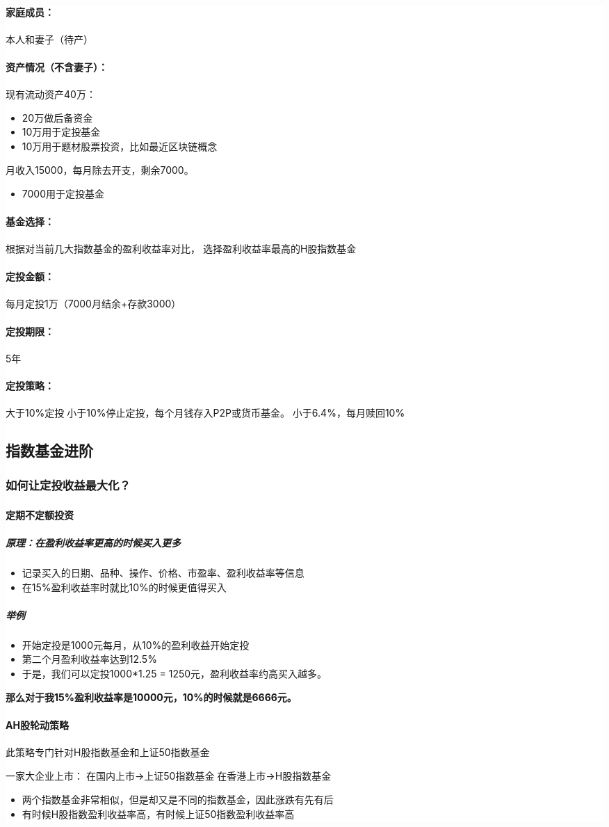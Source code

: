#### 家庭成员：
本人和妻子（待产）

#### 资产情况（不含妻子）：
现有流动资产40万：
* 20万做后备资金
* 10万用于定投基金
* 10万用于题材股票投资，比如最近区块链概念


月收入15000，每月除去开支，剩余7000。
* 7000用于定投基金

#### 基金选择：
根据对当前几大指数基金的盈利收益率对比，
选择盈利收益率最高的H股指数基金

#### 定投金额：
每月定投1万（7000月结余+存款3000）

#### 定投期限：
5年

#### 定投策略：
大于10%定投
小于10%停止定投，每个月钱存入P2P或货币基金。
小于6.4%，每月赎回10%

## 指数基金进阶

### 如何让定投收益最大化？
#### 定期不定额投资

##### 原理：在盈利收益率更高的时候买入更多
* 记录买入的日期、品种、操作、价格、市盈率、盈利收益率等信息
* 在15%盈利收益率时就比10%的时候更值得买入

##### 举例
* 开始定投是1000元每月，从10%的盈利收益开始定投
* 第二个月盈利收益率达到12.5%
* 于是，我们可以定投1000*1.25 = 1250元，盈利收益率约高买入越多。

**那么对于我15%盈利收益率是10000元，10%的时候就是6666元。**

####  AH股轮动策略
此策略专门针对H股指数基金和上证50指数基金

一家大企业上市：
在国内上市->上证50指数基金
在香港上市->H股指数基金


* 两个指数基金非常相似，但是却又是不同的指数基金，因此涨跌有先有后
* 有时候H股指数盈利收益率高，有时候上证50指数盈利收益率高
